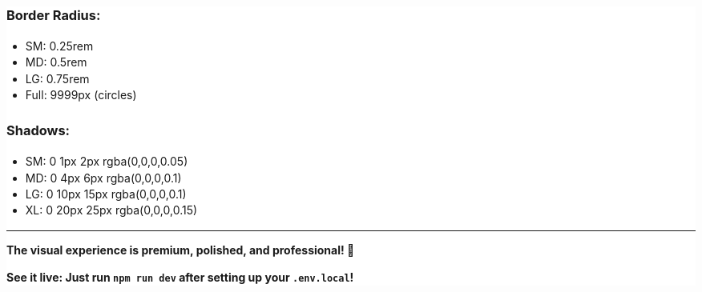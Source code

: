 ### **Border Radius:**
- SM: 0.25rem
- MD: 0.5rem
- LG: 0.75rem
- Full: 9999px (circles)

### **Shadows:**
- SM: 0 1px 2px rgba(0,0,0,0.05)
- MD: 0 4px 6px rgba(0,0,0,0.1)
- LG: 0 10px 15px rgba(0,0,0,0.1)
- XL: 0 20px 25px rgba(0,0,0,0.15)

---

**The visual experience is premium, polished, and professional! 🌟**

**See it live: Just run `npm run dev` after setting up your `.env.local`!**

